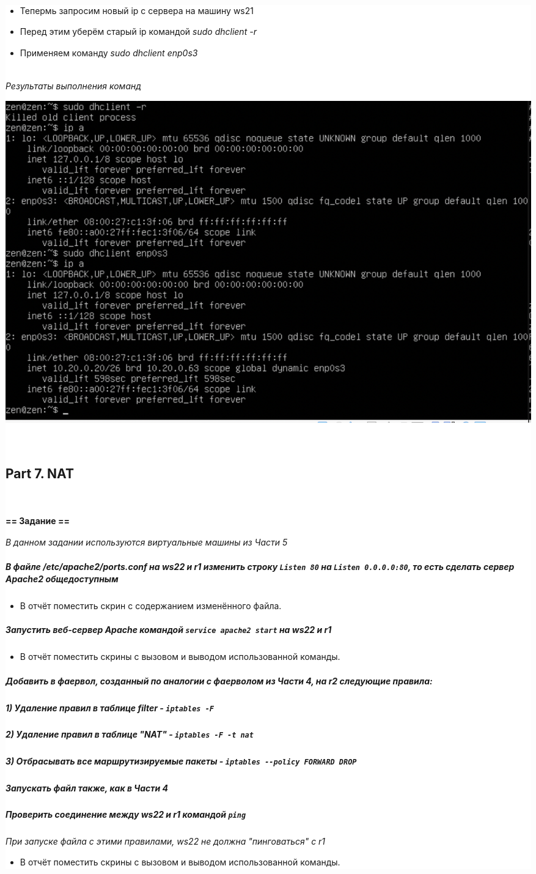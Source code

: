 - Тепермь запросим новый ip с сервера на машину ws21

- Перед этим уберём старый ip командой *sudo dhclient -r*

- Применяем команду *sudo dhclient enp0s3*

<br>*Результаты выполнения команд*<br>

![Результаты выполнения команд](task6/%D0%A1%D0%BD%D0%B8%D0%BC%D0%BE%D0%BA%20%D1%8D%D0%BA%D1%80%D0%B0%D0%BD%D0%B0%202022-09-07%20%D0%B2%2020.07.32.png)

<br>

## Part 7. **NAT**

<br>

**== Задание ==**

*В данном задании используются виртуальные машины из Части 5*
##### В файле */etc/apache2/ports.conf* на ws22 и r1 изменить строку `Listen 80` на `Listen 0.0.0.0:80`, то есть сделать сервер Apache2 общедоступным
- В отчёт поместить скрин с содержанием изменённого файла.
##### Запустить веб-сервер Apache командой `service apache2 start` на ws22 и r1
- В отчёт поместить скрины с вызовом и выводом использованной команды.
##### Добавить в фаервол, созданный по аналогии с фаерволом из Части 4, на r2 следующие правила:
##### 1) Удаление правил в таблице filter - `iptables -F`
##### 2) Удаление правил в таблице "NAT" - `iptables -F -t nat`
##### 3) Отбрасывать все маршрутизируемые пакеты - `iptables --policy FORWARD DROP`
##### Запускать файл также, как в Части 4
##### Проверить соединение между ws22 и r1 командой `ping`
*При запуске файла с этими правилами, ws22 не должна "пинговаться" с r1*
- В отчёт поместить скрины с вызовом и выводом использованной команды.